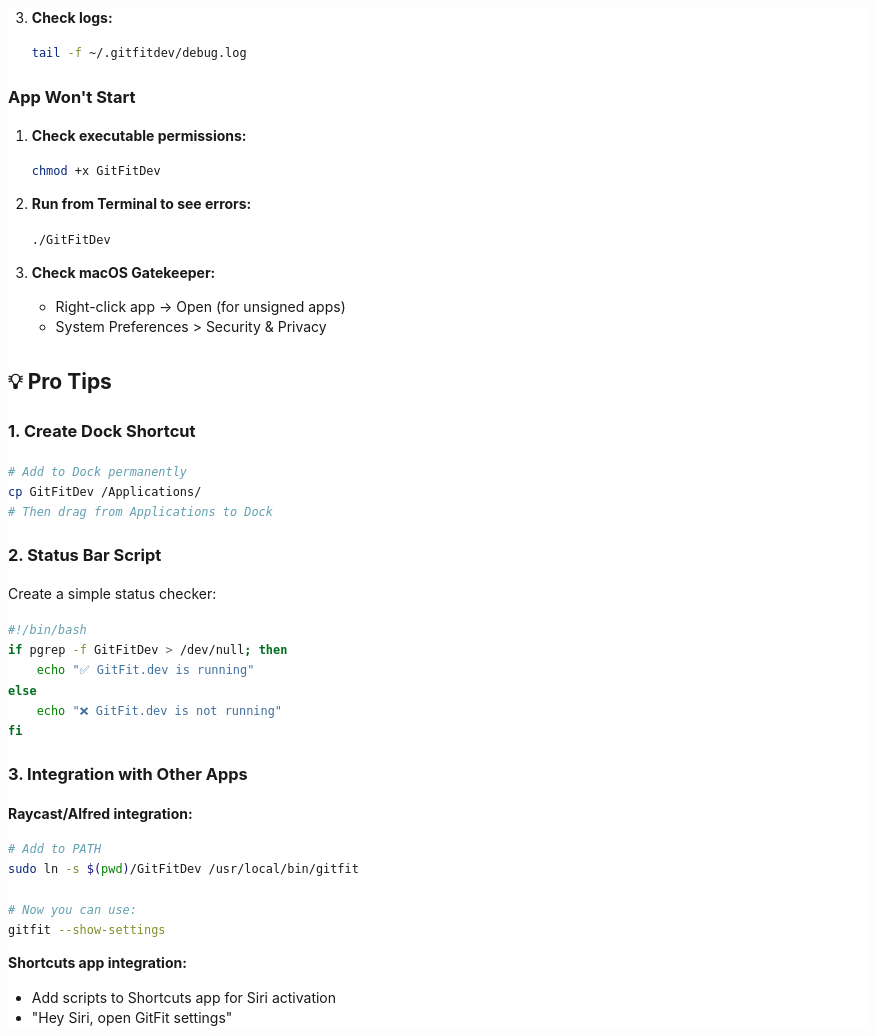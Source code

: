 3. **Check logs:**
   ```bash
   tail -f ~/.gitfitdev/debug.log
   ```

### App Won't Start

1. **Check executable permissions:**
   ```bash
   chmod +x GitFitDev
   ```

2. **Run from Terminal to see errors:**
   ```bash
   ./GitFitDev
   ```

3. **Check macOS Gatekeeper:**
   - Right-click app → Open (for unsigned apps)
   - System Preferences > Security & Privacy

## 💡 Pro Tips

### 1. Create Dock Shortcut
```bash
# Add to Dock permanently
cp GitFitDev /Applications/
# Then drag from Applications to Dock
```

### 2. Status Bar Script
Create a simple status checker:
```bash
#!/bin/bash
if pgrep -f GitFitDev > /dev/null; then
    echo "✅ GitFit.dev is running"
else
    echo "❌ GitFit.dev is not running"
fi
```

### 3. Integration with Other Apps

**Raycast/Alfred integration:**
```bash
# Add to PATH
sudo ln -s $(pwd)/GitFitDev /usr/local/bin/gitfit

# Now you can use:
gitfit --show-settings
```

**Shortcuts app integration:**
- Add scripts to Shortcuts app for Siri activation
- "Hey Siri, open GitFit settings"
